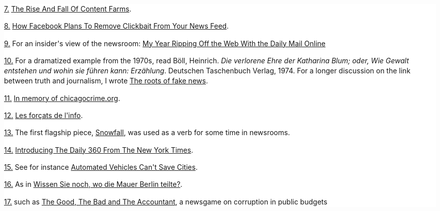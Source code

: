 <a href='#note_7' name='foot_7' data-text='‘The Rise And Fall Of Content Farms’.'>7.</a> [The Rise And Fall Of Content Farms](https://archive.is/20180417/https://searchengineland.com/the-rise-and-fall-of-content-farms-62323).


<a href='#note_8' name='foot_8' data-text='‘How Facebook Plans To Remove Clickbait From Your News Feed’.'>8.</a> [How Facebook Plans To Remove Clickbait From Your News Feed](https://archive.is/20180417/https://www.buzzfeed.com/mattlynley/how-facebook-plans-to-remove-clickbait-from-your-news-feed).


<a href='#note_9' name='foot_9' data-text='For an insider’s view of the newsroom: ‘My Year Ripping Off the Web With the Daily Mail Online’'>9.</a> For an insider's view of the newsroom: [My Year Ripping Off the Web With the Daily Mail Online](https://archive.is/20180417/http://tktk.gawker.com/my-year-ripping-off-the-web-with-the-daily-mail-online-1689453286)


<a href='#note_10' name='foot_10' data-text='For a dramatized example from the 1970s, read Böll, Heinrich. Die verlorene Ehre der Katharina Blum; oder, Wie Gewalt entstehen und wohin sie führen kann: Erzählung. Deutschen Taschenbuch Verlag, 1974. For a longer discussion on the link between truth and journalism, I wrote ‘The roots of fake news’.'>10.</a> For a dramatized example from the 1970s, read Böll, Heinrich. _Die verlorene Ehre der Katharina Blum; oder, Wie Gewalt entstehen und wohin sie führen kann: Erzählung_. Deutschen Taschenbuch Verlag, 1974. For a longer discussion on the link between truth and journalism, I wrote [The roots of fake news](https://archive.is/20180417/http://blog.nkb.fr/roots-of-fake-news).


<a href='#note_11' name='foot_11' data-text='‘In memory of chicagocrime.org’.'>11.</a> [In memory of chicagocrime.org](https://archive.is/20180417/http://www.holovaty.com/writing/chicagocrime.org-tribute/).


<a href='#note_12' name='foot_12' data-text='‘Les forçats de l’info’.'>12.</a> [Les forçats de l'info](https://archive.is/20180417/http://abonnes.lemonde.fr/actualite-medias/article/2009/05/25/les-forcats-de-l-info_1197692_3236.html).


<a href='#note_13' name='foot_13' data-text='The first flagship piece, ‘Snowfall’, was used as a verb for some time in newsrooms.'>13.</a> The first flagship piece, [Snowfall](https://archive.is/20180417/http://www.nytimes.com/projects/2012/snow-fall/index.html#/?part=tunnel-creek), was used as a verb for some time in newsrooms.


<a href='#note_14' name='foot_14' data-text='‘Introducing The Daily 360 From The New York Times’.'>14.</a> [Introducing The Daily 360 From The New York Times](https://archive.is/20180417/https://www.nytimes.com/2016/11/01/nytnow/the-daily-360-videos.html).


<a href='#note_15' name='foot_15' data-text='See for instance ‘Automated Vehicles Can’t Save Cities’.'>15.</a> See for instance [Automated Vehicles Can't Save Cities](https://archive.is/20180417/https://www.nytimes.com/interactive/2018/02/27/opinion/automated-vehicles-cant-save-cities.html).


<a href='#note_16' name='foot_16' data-text='As in ‘Wissen Sie noch, wo die Mauer Berlin teilte?’.'>16.</a> As in [Wissen Sie noch, wo die Mauer Berlin teilte?](https://archive.is/20180417/https://interaktiv.morgenpost.de/berliner-mauer/).


<a href='#note_17' name='foot_17' data-text='such as ‘The Good, The Bad and The Accountant’, a newsgame on corruption in public budgets'>17.</a> such as [The Good, The Bad and The Accountant](https://archive.is/20180417/https://www.revealnews.org/article/listen-to-the-music-of-seismic-activity-in-oklahoma/), a newsgame on corruption in public budgets
